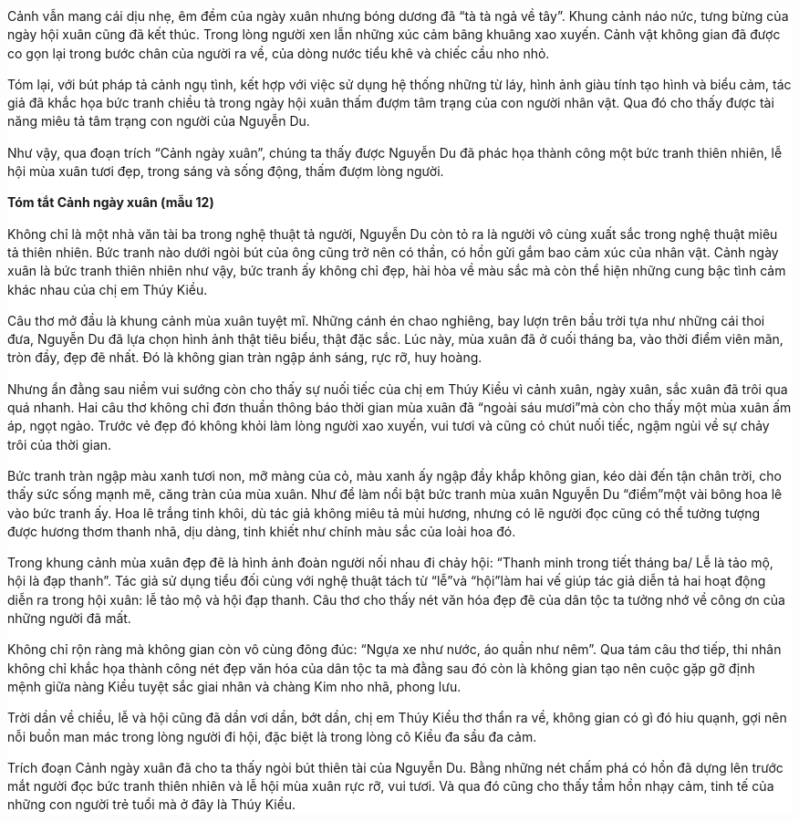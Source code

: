 Cảnh vẫn mang cái dịu nhẹ, êm đềm của ngày xuân nhưng bóng dương đã “tà tà ngả về tây”. Khung cảnh náo nức, tưng bừng của ngày hội xuân cũng đã kết thúc. Trong lòng người xen lẫn những xúc cảm bâng khuâng xao xuyến. Cảnh vật không gian đã được co gọn lại trong bước chân của người ra về, của dòng nước tiểu khê và chiếc cầu nho nhỏ.

Tóm lại, với bút pháp tả cảnh ngụ tình, kết hợp với việc sử dụng hệ thống những từ láy, hình ảnh giàu tính tạo hình và biểu cảm, tác giả đã khắc họa bức tranh chiều tà trong ngày hội xuân thấm đượm tâm trạng của con người nhân vật. Qua đó cho thấy được tài năng miêu tả tâm trạng con người của Nguyễn Du.

Như vậy, qua đoạn trích “Cảnh ngày xuân”, chúng ta thấy được Nguyễn Du đã phác họa thành công một bức tranh thiên nhiên, lễ hội mùa xuân tươi đẹp, trong sáng và sống động, thấm đượm lòng người.

**Tóm tắt Cảnh ngày xuân (mẫu 12)**

Không chỉ là một nhà văn tài ba trong nghệ thuật tả người, Nguyễn Du còn tỏ ra là người vô cùng xuất sắc trong nghệ thuật miêu tả thiên nhiên. Bức tranh nào dưới ngòi bút của ông cũng trở nên có thần, có hồn gửi gắm bao cảm xúc của nhân vật. Cảnh ngày xuân là bức tranh thiên nhiên như vậy, bức tranh ấy không chỉ đẹp, hài hòa về màu sắc mà còn thể hiện những cung bậc tình cảm khác nhau của chị em Thúy Kiều.

Câu thơ mở đầu là khung cảnh mùa xuân tuyệt mĩ. Những cánh én chao nghiêng, bay lượn trên bầu trời tựa như những cái thoi đưa, Nguyễn Du đã lựa chọn hình ảnh thật tiêu biểu, thật đặc sắc. Lúc này, mùa xuân đã ở cuối tháng ba, vào thời điểm viên mãn, tròn đầy, đẹp đẽ nhất. Đó là không gian tràn ngập ánh sáng, rực rỡ, huy hoàng.

Nhưng ẩn đằng sau niềm vui sướng còn cho thấy sự nuối tiếc của chị em Thúy Kiều vì cảnh xuân, ngày xuân, sắc xuân đã trôi qua quá nhanh. Hai câu thơ không chỉ đơn thuần thông báo thời gian mùa xuân đã “ngoài sáu mươi”mà còn cho thấy một mùa xuân ấm áp, ngọt ngào. Trước vẻ đẹp đó không khỏi làm lòng người xao xuyến, vui tươi và cũng có chút nuối tiếc, ngậm ngùi về sự chảy trôi của thời gian.

Bức tranh tràn ngập màu xanh tươi non, mỡ màng của cỏ, màu xanh ấy ngập đầy khắp không gian, kéo dài đến tận chân trời, cho thấy sức sống mạnh mẽ, căng tràn của mùa xuân. Như để làm nổi bật bức tranh mùa xuân Nguyễn Du “điểm”một vài bông hoa lê vào bức tranh ấy. Hoa lê trắng tinh khôi, dù tác giả không miêu tả mùi hương, nhưng có lẽ người đọc cũng có thể tưởng tượng được hương thơm thanh nhã, dịu dàng, tinh khiết như chính màu sắc của loài hoa đó.

Trong khung cảnh mùa xuân đẹp đẽ là hình ảnh đoàn người nối nhau đi chảy hội: “Thanh minh trong tiết tháng ba/ Lễ là tảo mộ, hội là đạp thanh”. Tác giả sử dụng tiểu đối cùng với nghệ thuật tách từ “lễ”và “hội”làm hai vế giúp tác giả diễn tả hai hoạt động diễn ra trong hội xuân: lễ tảo mộ và hội đạp thanh. Câu thơ cho thấy nét văn hóa đẹp đẽ của dân tộc ta tưởng nhớ về công ơn của những người đã mất.

Không chỉ rộn ràng mà không gian còn vô cùng đông đúc: “Ngựa xe như nước, áo quần như nêm”. Qua tám câu thơ tiếp, thi nhân không chỉ khắc họa thành công nét đẹp văn hóa của dân tộc ta mà đằng sau đó còn là không gian tạo nên cuộc gặp gỡ định mệnh giữa nàng Kiều tuyệt sắc giai nhân và chàng Kim nho nhã, phong lưu.

Trời dần về chiều, lễ và hội cũng đã dần vơi dần, bớt dần, chị em Thúy Kiều thơ thẩn ra về, không gian có gì đó hiu quạnh, gợi nên nỗi buồn man mác trong lòng người đi hội, đặc biệt là trong lòng cô Kiều đa sầu đa cảm.

Trích đoạn Cảnh ngày xuân đã cho ta thấy ngòi bút thiên tài của Nguyễn Du. Bằng những nét chấm phá có hồn đã dựng lên trước mắt người đọc bức tranh thiên nhiên và lễ hội mùa xuân rực rỡ, vui tươi. Và qua đó cũng cho thấy tầm hồn nhạy cảm, tinh tế của những con người trẻ tuổi mà ở đây là Thúy Kiều.

